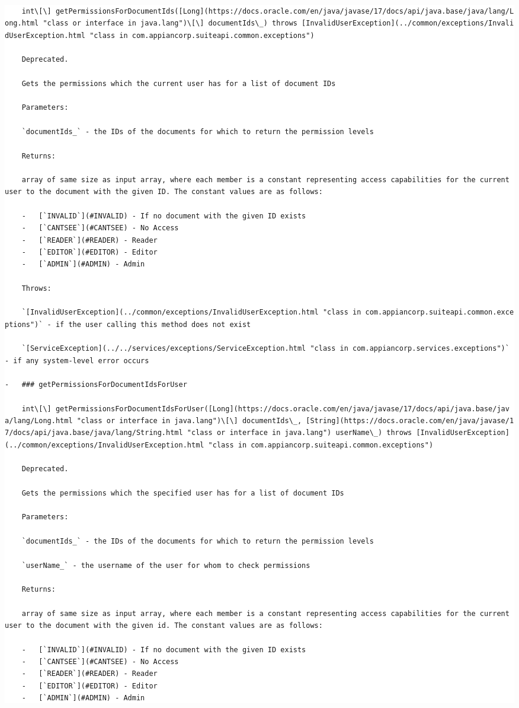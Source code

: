         int\[\] getPermissionsForDocumentIds([Long](https://docs.oracle.com/en/java/javase/17/docs/api/java.base/java/lang/Long.html "class or interface in java.lang")\[\] documentIds\_) throws [InvalidUserException](../common/exceptions/InvalidUserException.html "class in com.appiancorp.suiteapi.common.exceptions")

        Deprecated.

        Gets the permissions which the current user has for a list of document IDs

        Parameters:

        `documentIds_` - the IDs of the documents for which to return the permission levels

        Returns:

        array of same size as input array, where each member is a constant representing access capabilities for the current user to the document with the given ID. The constant values are as follows:

        -   [`INVALID`](#INVALID) - If no document with the given ID exists
        -   [`CANTSEE`](#CANTSEE) - No Access
        -   [`READER`](#READER) - Reader
        -   [`EDITOR`](#EDITOR) - Editor
        -   [`ADMIN`](#ADMIN) - Admin

        Throws:

        `[InvalidUserException](../common/exceptions/InvalidUserException.html "class in com.appiancorp.suiteapi.common.exceptions")` - if the user calling this method does not exist

        `[ServiceException](../../services/exceptions/ServiceException.html "class in com.appiancorp.services.exceptions")` - if any system-level error occurs

    -   ### getPermissionsForDocumentIdsForUser

        int\[\] getPermissionsForDocumentIdsForUser([Long](https://docs.oracle.com/en/java/javase/17/docs/api/java.base/java/lang/Long.html "class or interface in java.lang")\[\] documentIds\_, [String](https://docs.oracle.com/en/java/javase/17/docs/api/java.base/java/lang/String.html "class or interface in java.lang") userName\_) throws [InvalidUserException](../common/exceptions/InvalidUserException.html "class in com.appiancorp.suiteapi.common.exceptions")

        Deprecated.

        Gets the permissions which the specified user has for a list of document IDs

        Parameters:

        `documentIds_` - the IDs of the documents for which to return the permission levels

        `userName_` - the username of the user for whom to check permissions

        Returns:

        array of same size as input array, where each member is a constant representing access capabilities for the current user to the document with the given id. The constant values are as follows:

        -   [`INVALID`](#INVALID) - If no document with the given ID exists
        -   [`CANTSEE`](#CANTSEE) - No Access
        -   [`READER`](#READER) - Reader
        -   [`EDITOR`](#EDITOR) - Editor
        -   [`ADMIN`](#ADMIN) - Admin
